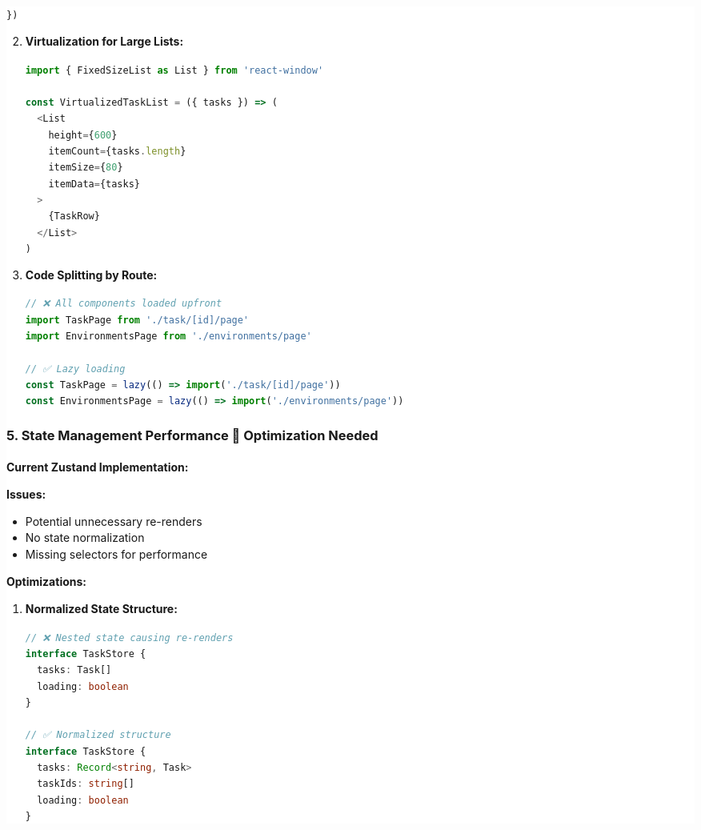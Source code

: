    ```typescript
   })
   ```

2. **Virtualization for Large Lists:**
   ```typescript
   import { FixedSizeList as List } from 'react-window'
   
   const VirtualizedTaskList = ({ tasks }) => (
     <List
       height={600}
       itemCount={tasks.length}
       itemSize={80}
       itemData={tasks}
     >
       {TaskRow}
     </List>
   )
   ```

3. **Code Splitting by Route:**
   ```typescript
   // ❌ All components loaded upfront
   import TaskPage from './task/[id]/page'
   import EnvironmentsPage from './environments/page'
   
   // ✅ Lazy loading
   const TaskPage = lazy(() => import('./task/[id]/page'))
   const EnvironmentsPage = lazy(() => import('./environments/page'))
   ```

### 5. **State Management Performance** 🔄 **Optimization Needed**

**Current Zustand Implementation:**

**Issues:**
- Potential unnecessary re-renders
- No state normalization
- Missing selectors for performance

**Optimizations:**

1. **Normalized State Structure:**
   ```typescript
   // ❌ Nested state causing re-renders
   interface TaskStore {
     tasks: Task[]
     loading: boolean
   }
   
   // ✅ Normalized structure
   interface TaskStore {
     tasks: Record<string, Task>
     taskIds: string[]
     loading: boolean
   }
   ```
